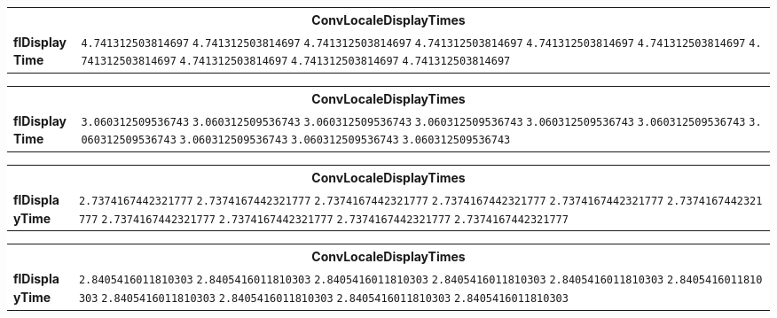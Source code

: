 
<table><tr><th colspan="100%">ConvLocaleDisplayTimes</th></tr><tr><td><b>flDisplayTime</b></td><td><code>4.741312503814697</code>
<code>4.741312503814697</code>
<code>4.741312503814697</code>
<code>4.741312503814697</code>
<code>4.741312503814697</code>
<code>4.741312503814697</code>
<code>4.741312503814697</code>
<code>4.741312503814697</code>
<code>4.741312503814697</code>
<code>4.741312503814697</code>
</td></tr></table>


<table><tr><th colspan="100%">ConvLocaleDisplayTimes</th></tr><tr><td><b>flDisplayTime</b></td><td><code>3.060312509536743</code>
<code>3.060312509536743</code>
<code>3.060312509536743</code>
<code>3.060312509536743</code>
<code>3.060312509536743</code>
<code>3.060312509536743</code>
<code>3.060312509536743</code>
<code>3.060312509536743</code>
<code>3.060312509536743</code>
<code>3.060312509536743</code>
</td></tr></table>


<table><tr><th colspan="100%">ConvLocaleDisplayTimes</th></tr><tr><td><b>flDisplayTime</b></td><td><code>2.7374167442321777</code>
<code>2.7374167442321777</code>
<code>2.7374167442321777</code>
<code>2.7374167442321777</code>
<code>2.7374167442321777</code>
<code>2.7374167442321777</code>
<code>2.7374167442321777</code>
<code>2.7374167442321777</code>
<code>2.7374167442321777</code>
<code>2.7374167442321777</code>
</td></tr></table>


<table><tr><th colspan="100%">ConvLocaleDisplayTimes</th></tr><tr><td><b>flDisplayTime</b></td><td><code>2.8405416011810303</code>
<code>2.8405416011810303</code>
<code>2.8405416011810303</code>
<code>2.8405416011810303</code>
<code>2.8405416011810303</code>
<code>2.8405416011810303</code>
<code>2.8405416011810303</code>
<code>2.8405416011810303</code>
<code>2.8405416011810303</code>
<code>2.8405416011810303</code>
</td></tr></table>
